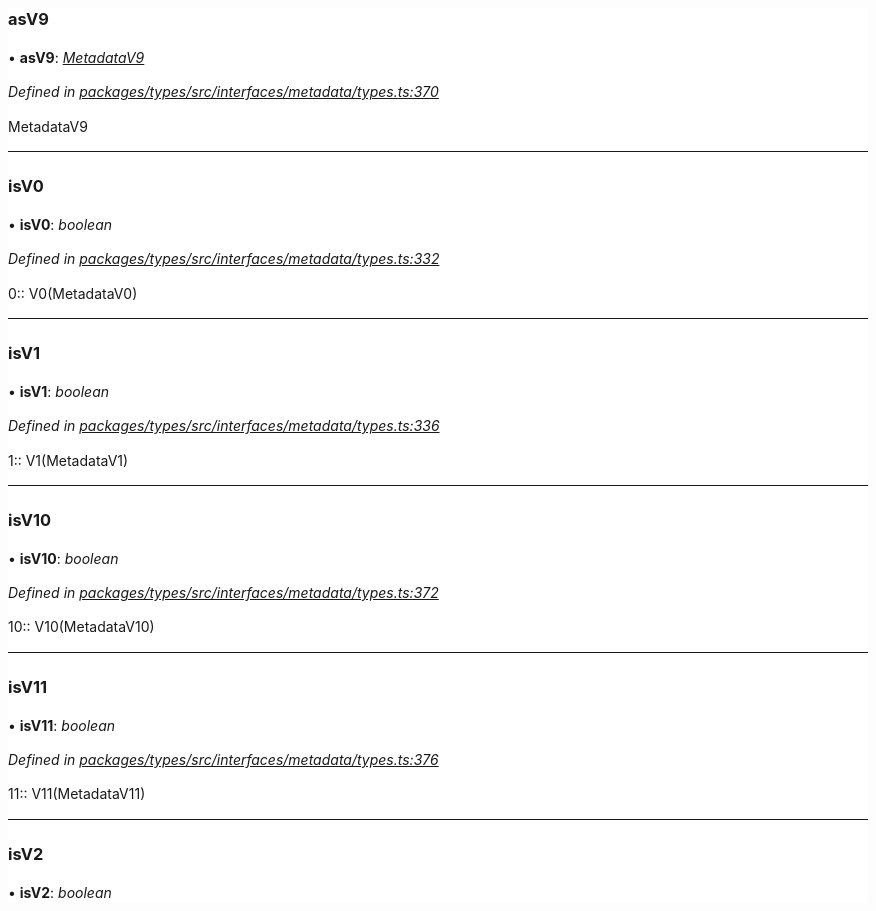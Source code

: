 ###  asV9

• **asV9**: *[MetadataV9](_interfaces_metadata_types_.metadatav9.md)*

*Defined in [packages/types/src/interfaces/metadata/types.ts:370](https://github.com/polkadot-js/api/blob/3a1f284fa8/packages/types/src/interfaces/metadata/types.ts#L370)*

MetadataV9

___

###  isV0

• **isV0**: *boolean*

*Defined in [packages/types/src/interfaces/metadata/types.ts:332](https://github.com/polkadot-js/api/blob/3a1f284fa8/packages/types/src/interfaces/metadata/types.ts#L332)*

0:: V0(MetadataV0)

___

###  isV1

• **isV1**: *boolean*

*Defined in [packages/types/src/interfaces/metadata/types.ts:336](https://github.com/polkadot-js/api/blob/3a1f284fa8/packages/types/src/interfaces/metadata/types.ts#L336)*

1:: V1(MetadataV1)

___

###  isV10

• **isV10**: *boolean*

*Defined in [packages/types/src/interfaces/metadata/types.ts:372](https://github.com/polkadot-js/api/blob/3a1f284fa8/packages/types/src/interfaces/metadata/types.ts#L372)*

10:: V10(MetadataV10)

___

###  isV11

• **isV11**: *boolean*

*Defined in [packages/types/src/interfaces/metadata/types.ts:376](https://github.com/polkadot-js/api/blob/3a1f284fa8/packages/types/src/interfaces/metadata/types.ts#L376)*

11:: V11(MetadataV11)

___

###  isV2

• **isV2**: *boolean*
